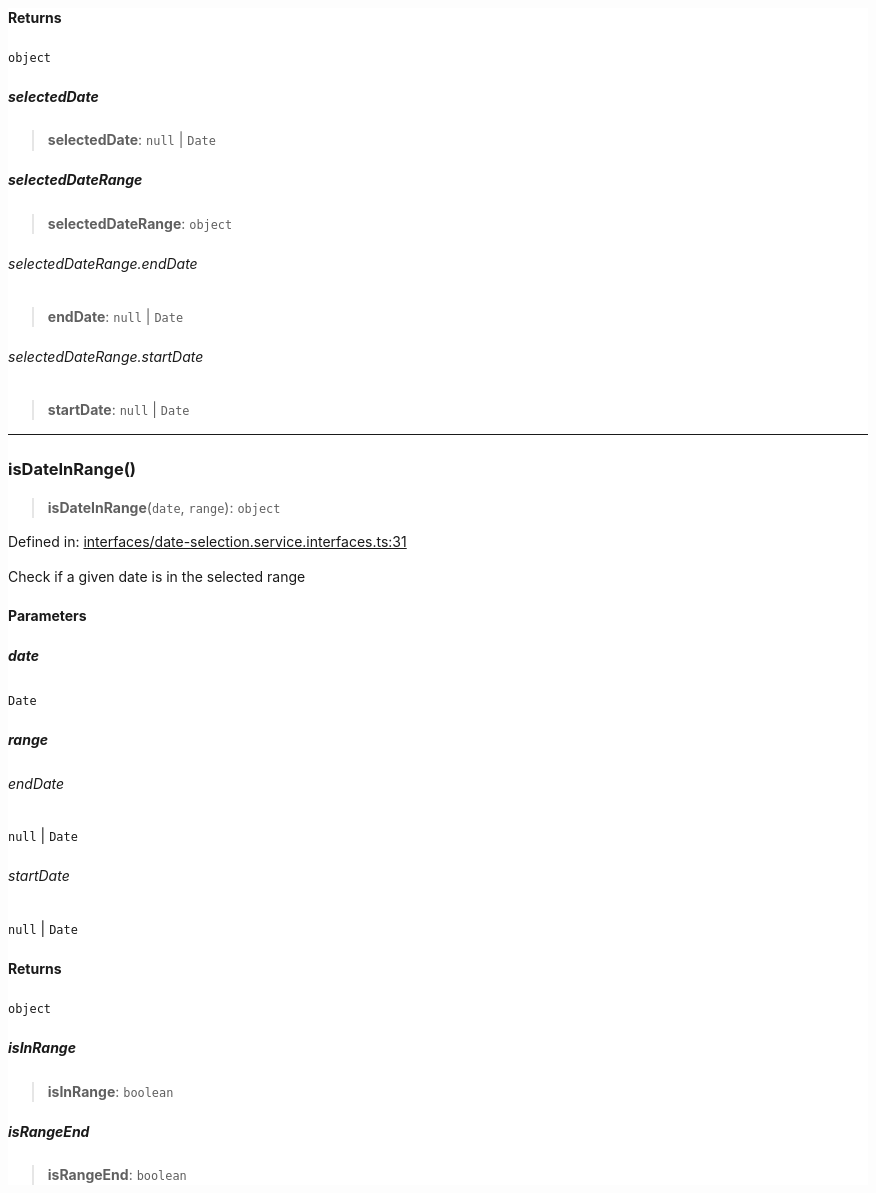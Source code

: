 #### Returns

`object`

##### selectedDate

> **selectedDate**: `null` \| `Date`

##### selectedDateRange

> **selectedDateRange**: `object`

###### selectedDateRange.endDate

> **endDate**: `null` \| `Date`

###### selectedDateRange.startDate

> **startDate**: `null` \| `Date`

***

### isDateInRange()

> **isDateInRange**(`date`, `range`): `object`

Defined in: [interfaces/date-selection.service.interfaces.ts:31](https://github.com/jmkcoder/uplink-protocol-calendar/blob/f78ad3d76836bc48e6721214f929c06c541c2ab7/src/interfaces/date-selection.service.interfaces.ts#L31)

Check if a given date is in the selected range

#### Parameters

##### date

`Date`

##### range

###### endDate

`null` \| `Date`

###### startDate

`null` \| `Date`

#### Returns

`object`

##### isInRange

> **isInRange**: `boolean`

##### isRangeEnd

> **isRangeEnd**: `boolean`
